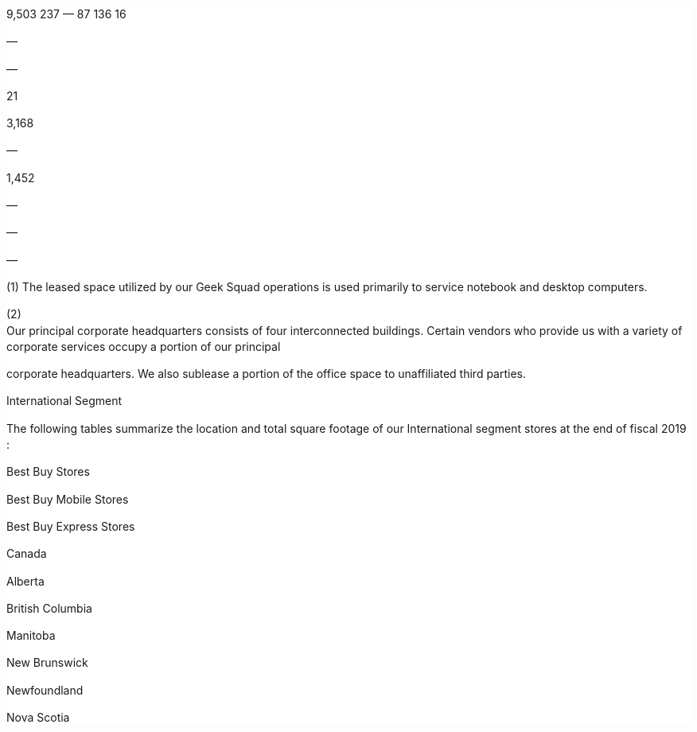 9,503
237
—
87
136
16

—

—

21

3,168

—

1,452

—

—

—

(1) The leased space utilized by our Geek Squad operations is used primarily to service notebook and desktop computers.

(2) Our principal corporate headquarters consists of four interconnected buildings. Certain vendors who provide us with a variety of corporate services occupy a portion of our principal

corporate headquarters. We also sublease a portion of the office space to unaffiliated third parties.

International Segment

The following tables summarize the location and total square footage of our International segment stores at the end of fiscal 2019 :

Best Buy
Stores

Best Buy
Mobile Stores

Best Buy
Express Stores

Canada

Alberta

British Columbia

Manitoba

New Brunswick

Newfoundland

Nova Scotia
